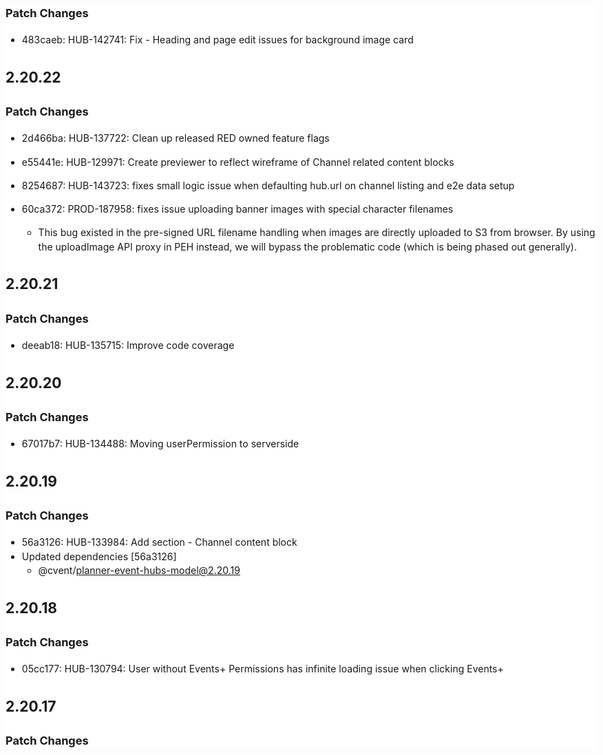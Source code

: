 ### Patch Changes

- 483caeb: HUB-142741: Fix - Heading and page edit issues for background image card

## 2.20.22

### Patch Changes

- 2d466ba: HUB-137722: Clean up released RED owned feature flags
- e55441e: HUB-129971: Create previewer to reflect wireframe of Channel related content blocks
- 8254687: HUB-143723: fixes small logic issue when defaulting hub.url on channel listing and e2e data setup
- 60ca372: PROD-187958: fixes issue uploading banner images with special character filenames

  - This bug existed in the pre-signed URL filename handling when images are directly uploaded to S3 from browser.
    By using the uploadImage API proxy in PEH instead, we will bypass the problematic code (which is being phased out generally).

## 2.20.21

### Patch Changes

- deeab18: HUB-135715: Improve code coverage

## 2.20.20

### Patch Changes

- 67017b7: HUB-134488: Moving userPermission to serverside

## 2.20.19

### Patch Changes

- 56a3126: HUB-133984: Add section - Channel content block
- Updated dependencies [56a3126]
  - @cvent/planner-event-hubs-model@2.20.19

## 2.20.18

### Patch Changes

- 05cc177: HUB-130794: User without Events+ Permissions has infinite loading issue when clicking Events+

## 2.20.17

### Patch Changes
